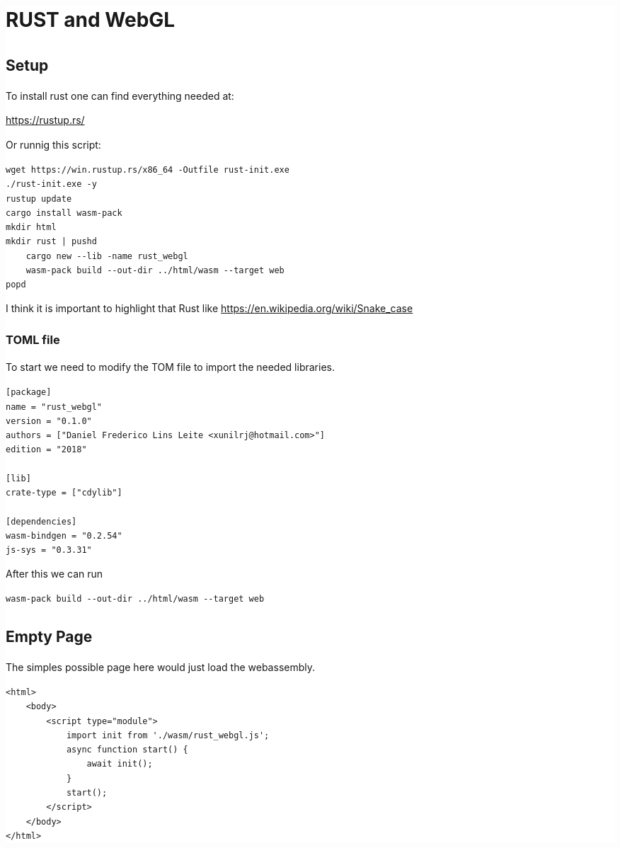 # RUST and WebGL

## Setup

To install rust one can find everything needed at:

https://rustup.rs/

Or runnig this script:

    wget https://win.rustup.rs/x86_64 -Outfile rust-init.exe
    ./rust-init.exe -y
    rustup update
    cargo install wasm-pack
    mkdir html
    mkdir rust | pushd
        cargo new --lib -name rust_webgl
        wasm-pack build --out-dir ../html/wasm --target web
    popd

I think it is important to highlight that Rust like https://en.wikipedia.org/wiki/Snake_case  

### TOML file

To start we need to modify the TOM file to import the needed libraries.

    [package]
    name = "rust_webgl"
    version = "0.1.0"
    authors = ["Daniel Frederico Lins Leite <xunilrj@hotmail.com>"]
    edition = "2018"

    [lib]
    crate-type = ["cdylib"]

    [dependencies]
    wasm-bindgen = "0.2.54"
    js-sys = "0.3.31"

After this we can run

    wasm-pack build --out-dir ../html/wasm --target web


## Empty Page

The simples possible page here would just load the webassembly.

    <html>
        <body>        
            <script type="module">
                import init from './wasm/rust_webgl.js';
                async function start() {
                    await init();
                }
                start();
            </script>
        </body>
    </html>
